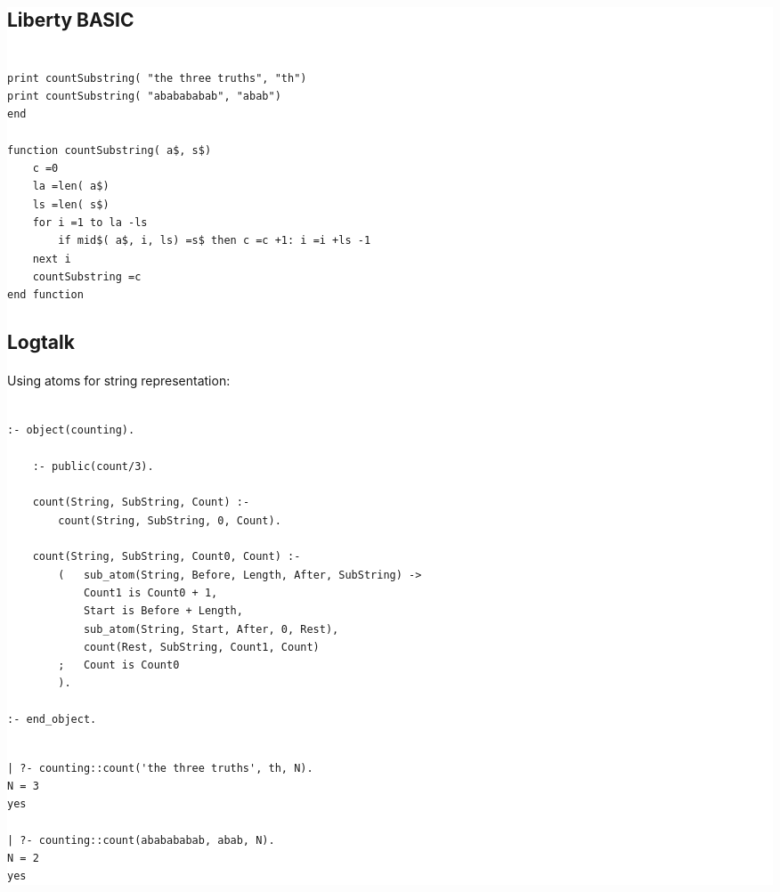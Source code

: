 

## Liberty BASIC


```lb

print countSubstring( "the three truths", "th")
print countSubstring( "ababababab", "abab")
end

function countSubstring( a$, s$)
    c =0
    la =len( a$)
    ls =len( s$)
    for i =1 to la -ls
        if mid$( a$, i, ls) =s$ then c =c +1: i =i +ls -1
    next i
    countSubstring =c
end function

```



## Logtalk

Using atoms for string representation:

```logtalk

:- object(counting).

    :- public(count/3).

    count(String, SubString, Count) :-
        count(String, SubString, 0, Count).

    count(String, SubString, Count0, Count) :-
        (   sub_atom(String, Before, Length, After, SubString) ->
            Count1 is Count0 + 1,
            Start is Before + Length,
            sub_atom(String, Start, After, 0, Rest),
            count(Rest, SubString, Count1, Count)
        ;   Count is Count0
        ).

:- end_object.

```

```text

| ?- counting::count('the three truths', th, N).
N = 3
yes

| ?- counting::count(ababababab, abab, N).
N = 2
yes

```
